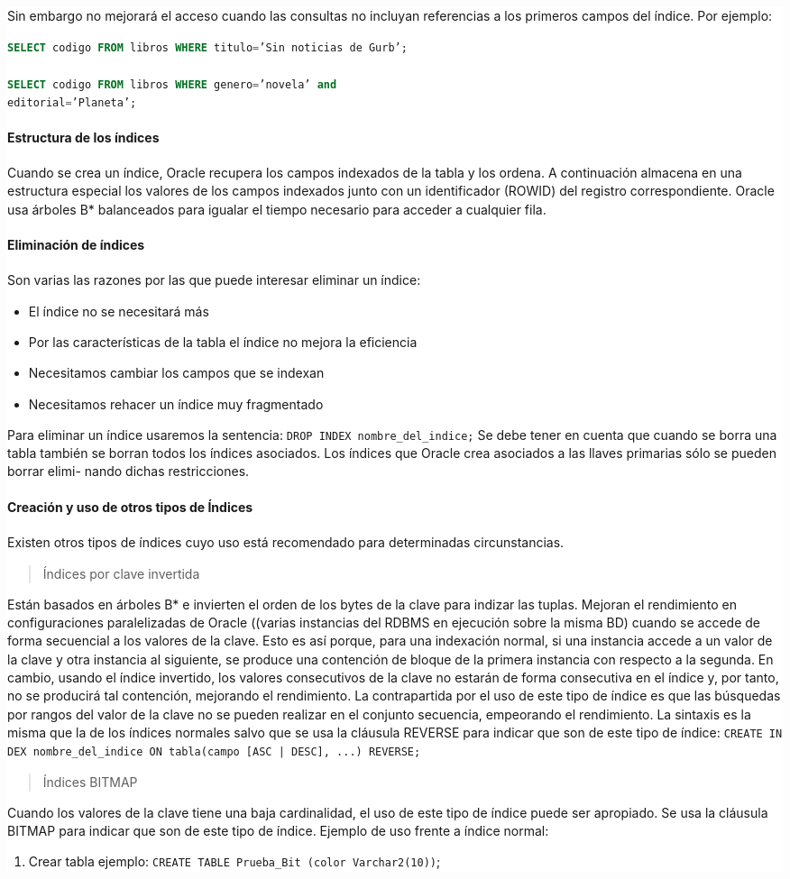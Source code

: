 Sin embargo no mejorará el acceso cuando las consultas no incluyan referencias a los
primeros campos del índice. Por ejemplo:
~~~sql
SELECT codigo FROM libros WHERE titulo=’Sin noticias de Gurb’;

SELECT codigo FROM libros WHERE genero=’novela’ and
editorial=’Planeta’;
~~~

#### Estructura de los índices
Cuando se crea un índice, Oracle recupera los campos indexados de la tabla y los ordena.
A continuación almacena en una estructura especial los valores de los campos indexados junto
con un identificador (ROWID) del registro correspondiente.
Oracle usa árboles B* balanceados para igualar el tiempo necesario para acceder a cualquier
fila.
#### Eliminación de índices
Son varias las razones por las que puede interesar eliminar un índice:

+ El índice no se necesitará más

+ Por las características de la tabla el índice no mejora la eficiencia

+ Necesitamos cambiar los campos que se indexan
+ Necesitamos rehacer un índice muy fragmentado

Para eliminar un índice usaremos la sentencia:
`DROP INDEX nombre_del_indice;`
Se debe tener en cuenta que cuando se borra una tabla también se borran todos los índices
asociados.
Los índices que Oracle crea asociados a las llaves primarias sólo se pueden borrar elimi-
nando dichas restricciones.

#### Creación y uso de otros tipos de Índices
Existen otros tipos de índices cuyo uso está recomendado para determinadas circunstancias.
> Índices por clave invertida

Están basados en árboles B* e invierten el orden de los bytes de la clave para indizar las
tuplas. Mejoran el rendimiento en configuraciones paralelizadas de Oracle ((varias instancias
del RDBMS en ejecución sobre la misma BD) cuando se accede de forma secuencial a los valores
de la clave. Esto es así porque, para una indexación normal, si una instancia accede a un valor de
la clave y otra instancia al siguiente, se produce una contención de bloque de la primera instancia
con respecto a la segunda. En cambio, usando el índice invertido, los valores consecutivos de la
clave no estarán de forma consecutiva en el índice y, por tanto, no se producirá tal contención,
mejorando el rendimiento. La contrapartida por el uso de este tipo de índice es que las búsquedas
por rangos del valor de la clave no se pueden realizar en el conjunto secuencia, empeorando el
rendimiento. La sintaxis es la misma que la de los índices normales salvo que se usa la cláusula
REVERSE para indicar que son de este tipo de índice:
`CREATE INDEX nombre_del_indice ON tabla(campo [ASC | DESC], ...) REVERSE;`

>Índices BITMAP

Cuando los valores de la clave tiene una baja cardinalidad, el uso de este tipo de índice puede
ser apropiado. Se usa la cláusula BITMAP para indicar que son de este tipo de índice. Ejemplo
de uso frente a índice normal:
1. Crear tabla ejemplo: `CREATE TABLE Prueba_Bit (color Varchar2(10))`;

